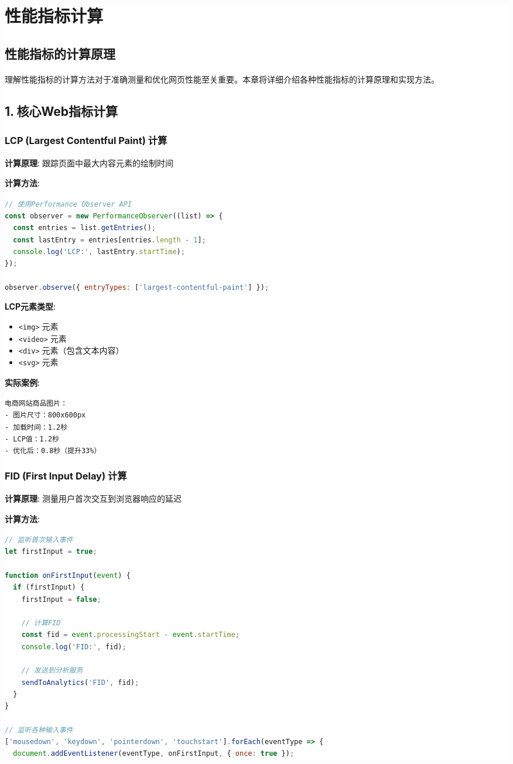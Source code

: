 # 性能指标计算

## 性能指标的计算原理

理解性能指标的计算方法对于准确测量和优化网页性能至关重要。本章将详细介绍各种性能指标的计算原理和实现方法。

## 1. 核心Web指标计算

### LCP (Largest Contentful Paint) 计算

**计算原理**: 跟踪页面中最大内容元素的绘制时间

**计算方法**:
```javascript
// 使用Performance Observer API
const observer = new PerformanceObserver((list) => {
  const entries = list.getEntries();
  const lastEntry = entries[entries.length - 1];
  console.log('LCP:', lastEntry.startTime);
});

observer.observe({ entryTypes: ['largest-contentful-paint'] });
```

**LCP元素类型**:
- `<img>` 元素
- `<video>` 元素
- `<div>` 元素（包含文本内容）
- `<svg>` 元素

**实际案例**:
```
电商网站商品图片：
- 图片尺寸：800x600px
- 加载时间：1.2秒
- LCP值：1.2秒
- 优化后：0.8秒（提升33%）
```

### FID (First Input Delay) 计算

**计算原理**: 测量用户首次交互到浏览器响应的延迟

**计算方法**:
```javascript
// 监听首次输入事件
let firstInput = true;

function onFirstInput(event) {
  if (firstInput) {
    firstInput = false;
    
    // 计算FID
    const fid = event.processingStart - event.startTime;
    console.log('FID:', fid);
    
    // 发送到分析服务
    sendToAnalytics('FID', fid);
  }
}

// 监听各种输入事件
['mousedown', 'keydown', 'pointerdown', 'touchstart'].forEach(eventType => {
  document.addEventListener(eventType, onFirstInput, { once: true });
```